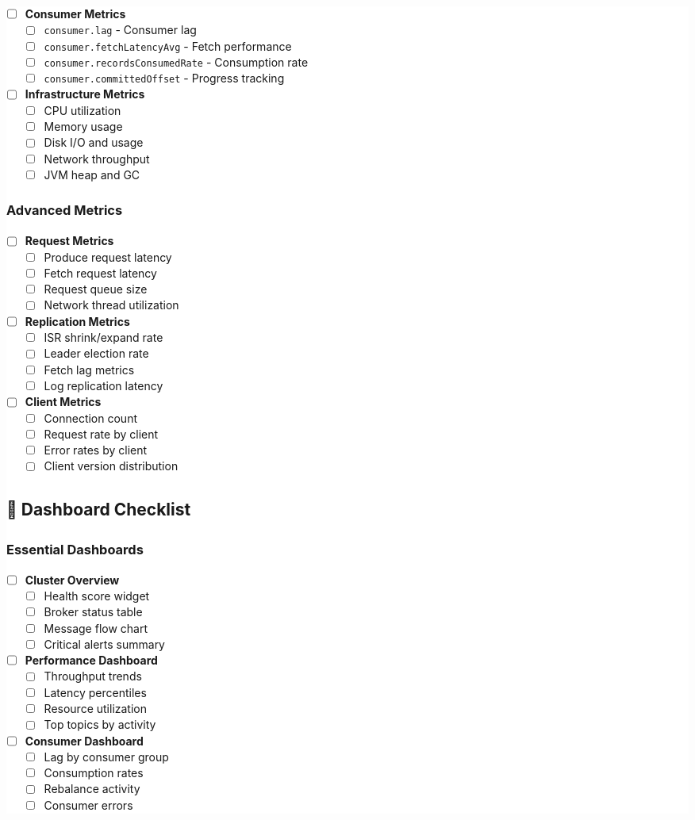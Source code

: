 - [ ] **Consumer Metrics**
  - [ ] `consumer.lag` - Consumer lag
  - [ ] `consumer.fetchLatencyAvg` - Fetch performance
  - [ ] `consumer.recordsConsumedRate` - Consumption rate
  - [ ] `consumer.committedOffset` - Progress tracking

- [ ] **Infrastructure Metrics**
  - [ ] CPU utilization
  - [ ] Memory usage
  - [ ] Disk I/O and usage
  - [ ] Network throughput
  - [ ] JVM heap and GC

### Advanced Metrics
- [ ] **Request Metrics**
  - [ ] Produce request latency
  - [ ] Fetch request latency
  - [ ] Request queue size
  - [ ] Network thread utilization

- [ ] **Replication Metrics**
  - [ ] ISR shrink/expand rate
  - [ ] Leader election rate
  - [ ] Fetch lag metrics
  - [ ] Log replication latency

- [ ] **Client Metrics**
  - [ ] Connection count
  - [ ] Request rate by client
  - [ ] Error rates by client
  - [ ] Client version distribution

## 🎯 Dashboard Checklist

### Essential Dashboards
- [ ] **Cluster Overview**
  - [ ] Health score widget
  - [ ] Broker status table
  - [ ] Message flow chart
  - [ ] Critical alerts summary

- [ ] **Performance Dashboard**
  - [ ] Throughput trends
  - [ ] Latency percentiles
  - [ ] Resource utilization
  - [ ] Top topics by activity

- [ ] **Consumer Dashboard**
  - [ ] Lag by consumer group
  - [ ] Consumption rates
  - [ ] Rebalance activity
  - [ ] Consumer errors
